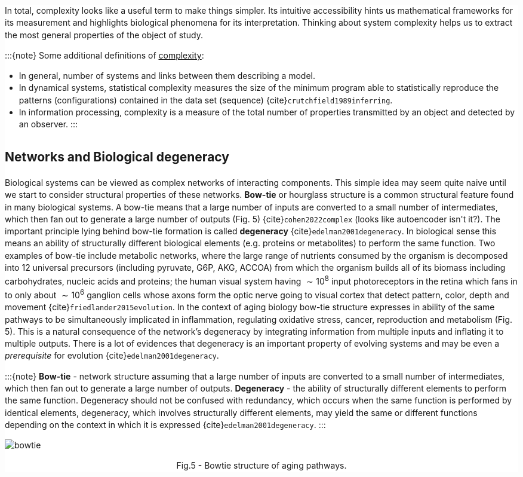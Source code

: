 In total, complexity looks like a useful term to make things simpler. Its intuitive accessibility hints us mathematical frameworks for its measurement and highlights biological phenomena for its interpretation. Thinking about system complexity helps us to extract the most general properties of the object of study.

:::{note}
Some additional definitions of [complexity](https://en.wikipedia.org/wiki/Complexity):
- In general, number of systems and links between them describing a model.
- In dynamical systems, statistical complexity measures the size of the minimum program able to statistically reproduce the patterns (configurations) contained in the data set (sequence) {cite}`crutchfield1989inferring`.
- In information processing, complexity is a measure of the total number of properties transmitted by an object and detected by an observer.
:::

## Networks and Biological degeneracy

Biological systems can be viewed as complex networks of interacting components. This simple idea may seem quite naive until we start to consider structural properties of these networks. **Bow-tie** or hourglass structure is a common structural feature found in many biological systems. A bow-tie means that a large number of inputs are converted to a small number of intermediates, which then fan out to generate a large number of outputs (Fig. 5) {cite}`cohen2022complex` (looks like autoencoder isn't it?). The important principle lying behind bow-tie formation is called **degeneracy** {cite}`edelman2001degeneracy`. In biological sense this means an ability of structurally different biological elements (e.g. proteins or metabolites) to perform the same function. Two examples of bow-tie include metabolic networks, where the large range of nutrients consumed by the organism is decomposed into 12 universal precursors (including pyruvate, G6P, AKG, ACCOA) from which the organism builds all of its biomass including carbohydrates, nucleic acids and proteins; the human visual system having $\sim 10^8$ input photoreceptors in the retina which fans in to only about $\sim 10^6$ ganglion cells whose axons form the optic nerve going to visual cortex that detect pattern, color, depth and movement {cite}`friedlander2015evolution`. In the context of aging biology bow-tie structure expresses in ability of the same pathways to be simultaneously implicated in inflammation, regulating oxidative stress, cancer, reproduction and metabolism (Fig. 5). This is a natural consequence of the network’s degeneracy by integrating information from multiple inputs and inflating it to multiple outputs. There is a lot of evidences that degeneracy is an important property of evolving systems and may be even a *prerequisite* for evolution {cite}`edelman2001degeneracy`.

:::{note}
**Bow-tie** - network structure assuming that a large number of inputs are converted to a small number of intermediates, which then fan out to generate a large number of outputs.
**Degeneracy** - the ability of structurally different elements to perform the same function. Degeneracy should not be confused with redundancy, which occurs when the same function is performed by identical elements, degeneracy, which involves structurally different elements, may yield the same or different functions depending on the context in which it is expressed {cite}`edelman2001degeneracy`.
:::

<img src="https://drive.google.com/uc?id=1gCip0_GgFA0vTS9kVinZiQkFtLQF6l6F" 
     alt="bowtie" 
     width="800"/>
<p align = "center">
Fig.5 - Bowtie structure of aging pathways.
</p>
